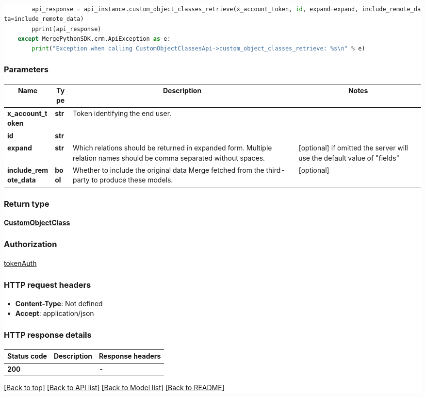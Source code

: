 ```python
        api_response = api_instance.custom_object_classes_retrieve(x_account_token, id, expand=expand, include_remote_data=include_remote_data)
        pprint(api_response)
    except MergePythonSDK.crm.ApiException as e:
        print("Exception when calling CustomObjectClassesApi->custom_object_classes_retrieve: %s\n" % e)
```


### Parameters

Name | Type | Description  | Notes
------------- | ------------- | ------------- | -------------
 **x_account_token** | **str**| Token identifying the end user. |
 **id** | **str**|  |
 **expand** | **str**| Which relations should be returned in expanded form. Multiple relation names should be comma separated without spaces. | [optional] if omitted the server will use the default value of "fields"
 **include_remote_data** | **bool**| Whether to include the original data Merge fetched from the third-party to produce these models. | [optional]

### Return type

[**CustomObjectClass**](CustomObjectClass.md)

### Authorization

[tokenAuth](../README.md#tokenAuth)

### HTTP request headers

 - **Content-Type**: Not defined
 - **Accept**: application/json


### HTTP response details

| Status code | Description | Response headers |
|-------------|-------------|------------------|
**200** |  |  -  |

[[Back to top]](#) [[Back to API list]](../README.md#documentation-for-api-endpoints) [[Back to Model list]](../README.md#documentation-for-models) [[Back to README]](../README.md)

